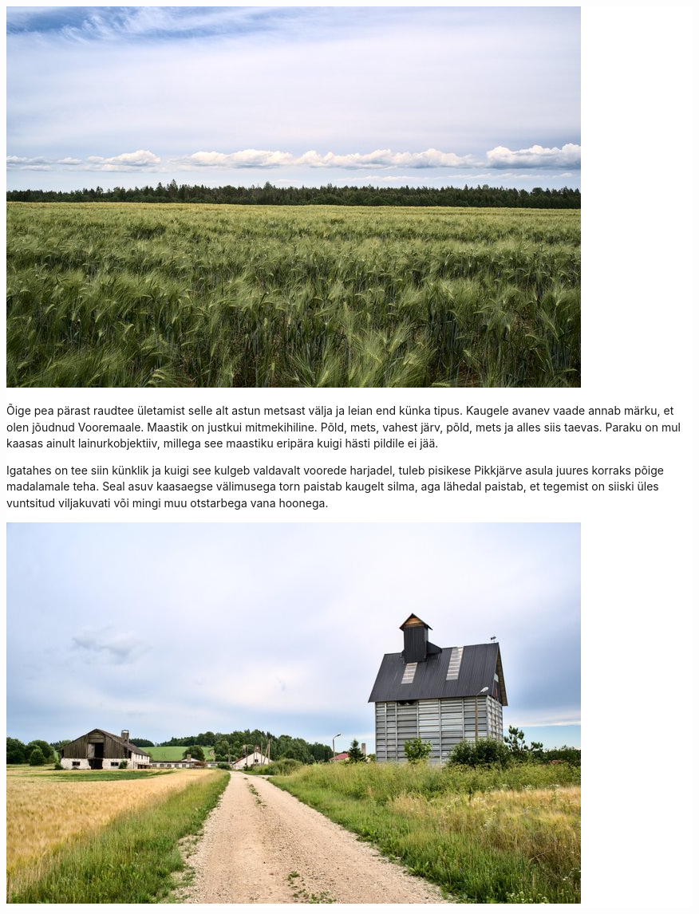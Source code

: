 ![202106281514_DSCF3999](../img/hikes/202106281514_DSCF3999.jpg)

Õige pea pärast raudtee ületamist selle alt astun metsast välja ja leian end künka tipus. Kaugele avanev vaade annab märku, et olen jõudnud Vooremaale. Maastik on justkui mitmekihiline. Põld, mets, vahest järv, põld, mets ja alles siis taevas. Paraku on mul kaasas ainult lainurkobjektiiv, millega see maastiku eripära kuigi hästi pildile ei jää. 

Igatahes on tee siin künklik ja kuigi see kulgeb valdavalt voorede harjadel, tuleb pisikese Pikkjärve asula juures korraks põige madalamale teha. Seal asuv kaasaegse välimusega torn paistab kaugelt silma, aga lähedal paistab, et tegemist on siiski üles vuntsitud viljakuvati või mingi muu otstarbega vana hoonega. 

![202106281720_DSCF4011](../img/hikes/202106281720_DSCF4011.jpg)
